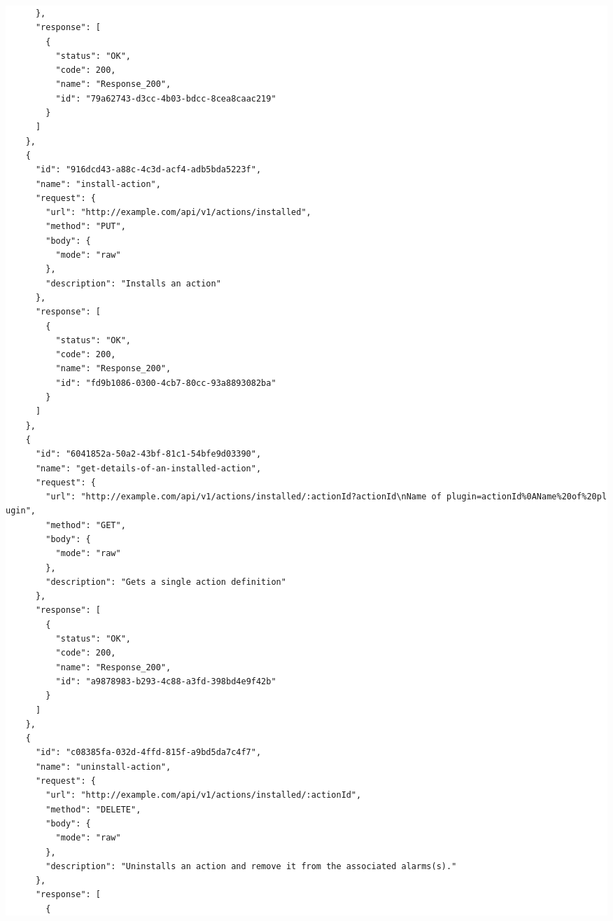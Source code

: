           },
          "response": [
            {
              "status": "OK",
              "code": 200,
              "name": "Response_200",
              "id": "79a62743-d3cc-4b03-bdcc-8cea8caac219"
            }
          ]
        },
        {
          "id": "916dcd43-a88c-4c3d-acf4-adb5bda5223f",
          "name": "install-action",
          "request": {
            "url": "http://example.com/api/v1/actions/installed",
            "method": "PUT",
            "body": {
              "mode": "raw"
            },
            "description": "Installs an action"
          },
          "response": [
            {
              "status": "OK",
              "code": 200,
              "name": "Response_200",
              "id": "fd9b1086-0300-4cb7-80cc-93a8893082ba"
            }
          ]
        },
        {
          "id": "6041852a-50a2-43bf-81c1-54bfe9d03390",
          "name": "get-details-of-an-installed-action",
          "request": {
            "url": "http://example.com/api/v1/actions/installed/:actionId?actionId\nName of plugin=actionId%0AName%20of%20plugin",
            "method": "GET",
            "body": {
              "mode": "raw"
            },
            "description": "Gets a single action definition"
          },
          "response": [
            {
              "status": "OK",
              "code": 200,
              "name": "Response_200",
              "id": "a9878983-b293-4c88-a3fd-398bd4e9f42b"
            }
          ]
        },
        {
          "id": "c08385fa-032d-4ffd-815f-a9bd5da7c4f7",
          "name": "uninstall-action",
          "request": {
            "url": "http://example.com/api/v1/actions/installed/:actionId",
            "method": "DELETE",
            "body": {
              "mode": "raw"
            },
            "description": "Uninstalls an action and remove it from the associated alarms(s)."
          },
          "response": [
            {
